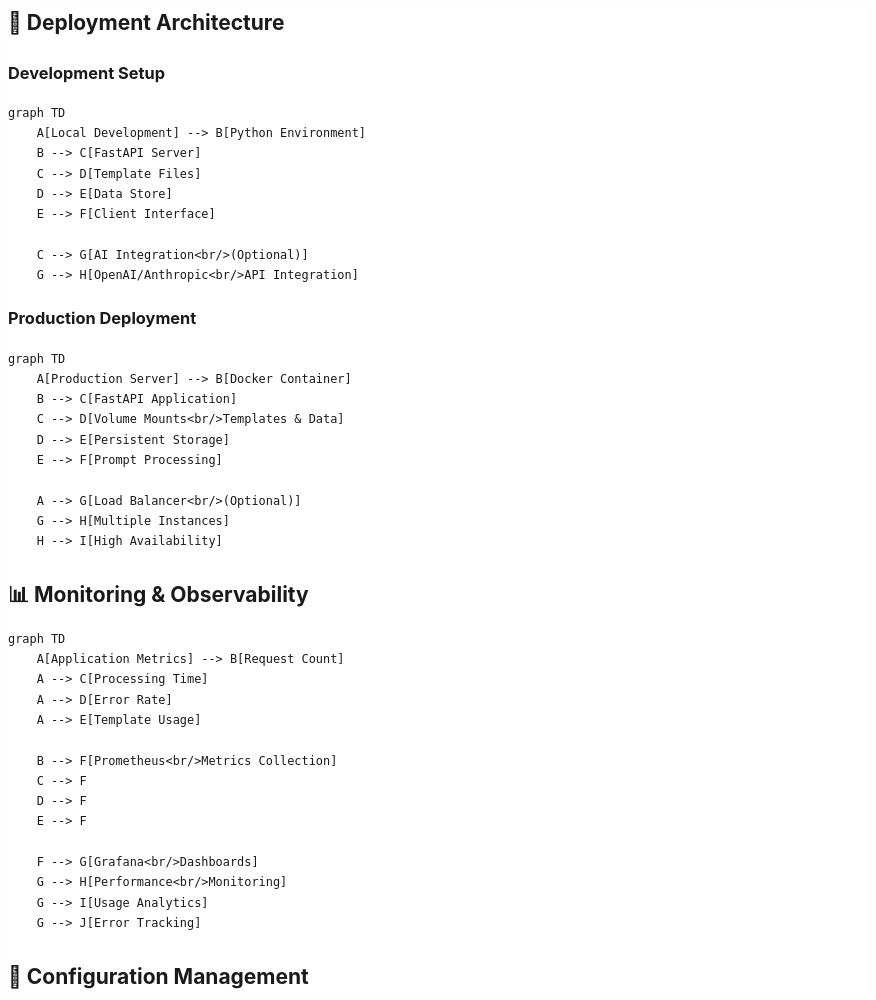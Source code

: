 ## 🚀 Deployment Architecture

### Development Setup

```mermaid
graph TD
    A[Local Development] --> B[Python Environment]
    B --> C[FastAPI Server]
    C --> D[Template Files]
    D --> E[Data Store]
    E --> F[Client Interface]

    C --> G[AI Integration<br/>(Optional)]
    G --> H[OpenAI/Anthropic<br/>API Integration]
```

### Production Deployment

```mermaid
graph TD
    A[Production Server] --> B[Docker Container]
    B --> C[FastAPI Application]
    C --> D[Volume Mounts<br/>Templates & Data]
    D --> E[Persistent Storage]
    E --> F[Prompt Processing]

    A --> G[Load Balancer<br/>(Optional)]
    G --> H[Multiple Instances]
    H --> I[High Availability]
```

## 📊 Monitoring & Observability

```mermaid
graph TD
    A[Application Metrics] --> B[Request Count]
    A --> C[Processing Time]
    A --> D[Error Rate]
    A --> E[Template Usage]

    B --> F[Prometheus<br/>Metrics Collection]
    C --> F
    D --> F
    E --> F

    F --> G[Grafana<br/>Dashboards]
    G --> H[Performance<br/>Monitoring]
    G --> I[Usage Analytics]
    G --> J[Error Tracking]
```

## 🔧 Configuration Management
